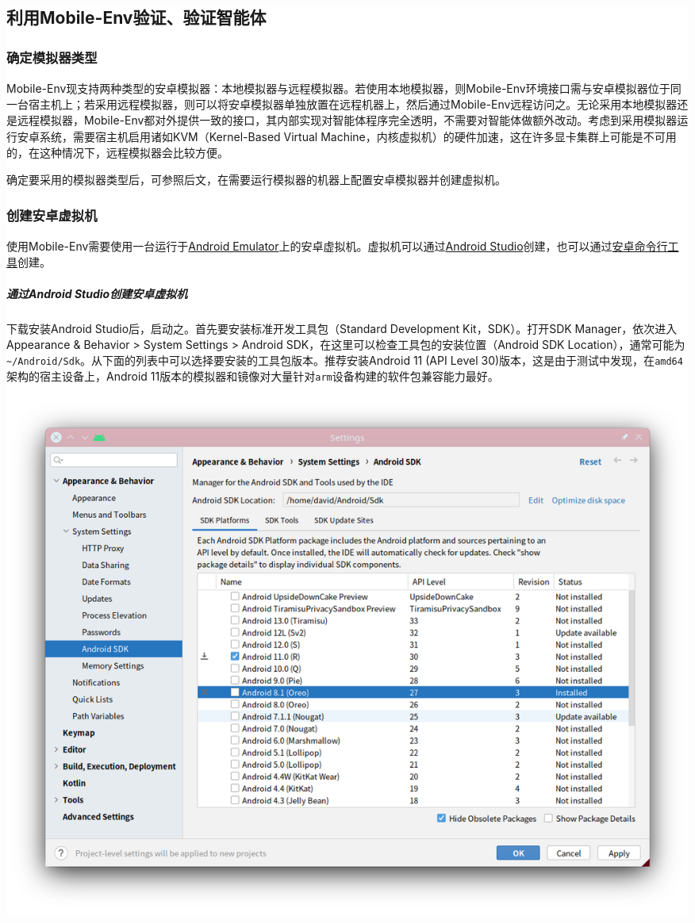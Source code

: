 



## 利用Mobile-Env验证、验证智能体

### 确定模拟器类型

Mobile-Env现支持两种类型的安卓模拟器：本地模拟器与远程模拟器。若使用本地模拟器，则Mobile-Env环境接口需与安卓模拟器位于同一台宿主机上；若采用远程模拟器，则可以将安卓模拟器单独放置在远程机器上，然后通过Mobile-Env远程访问之。无论采用本地模拟器还是远程模拟器，Mobile-Env都对外提供一致的接口，其内部实现对智能体程序完全透明，不需要对智能体做额外改动。考虑到采用模拟器运行安卓系统，需要宿主机启用诸如KVM（Kernel-Based Virtual Machine，内核虚拟机）的硬件加速，这在许多显卡集群上可能是不可用的，在这种情况下，远程模拟器会比较方便。

确定要采用的模拟器类型后，可参照后文，在需要运行模拟器的机器上配置安卓模拟器并创建虚拟机。

### 创建安卓虚拟机

使用Mobile-Env需要使用一台运行于[Android Emulator](https://developer.android.com/about)上的安卓虚拟机。虚拟机可以通过[Android Studio](https://developer.android.com/studio)创建，也可以通过[安卓命令行工具](https://developer.android.com/studio)创建。

##### 通过Android Studio创建安卓虚拟机

下载安装Android Studio后，启动之。首先要安装标准开发工具包（Standard Development Kit，SDK）。打开SDK Manager，依次进入Appearance & Behavior > System Settings > Android SDK，在这里可以检查工具包的安装位置（Android SDK Location），通常可能为`~/Android/Sdk`。从下面的列表中可以选择要安装的工具包版本。推荐安装Android 11 (API Level 30)版本，这是由于测试中发现，在`amd64`架构的宿主设备上，Android 11版本的模拟器和镜像对大量针对`arm`设备构建的软件包兼容能力最好。

![安卓开发工具包管理器](images/android-sdk-manager.png)
